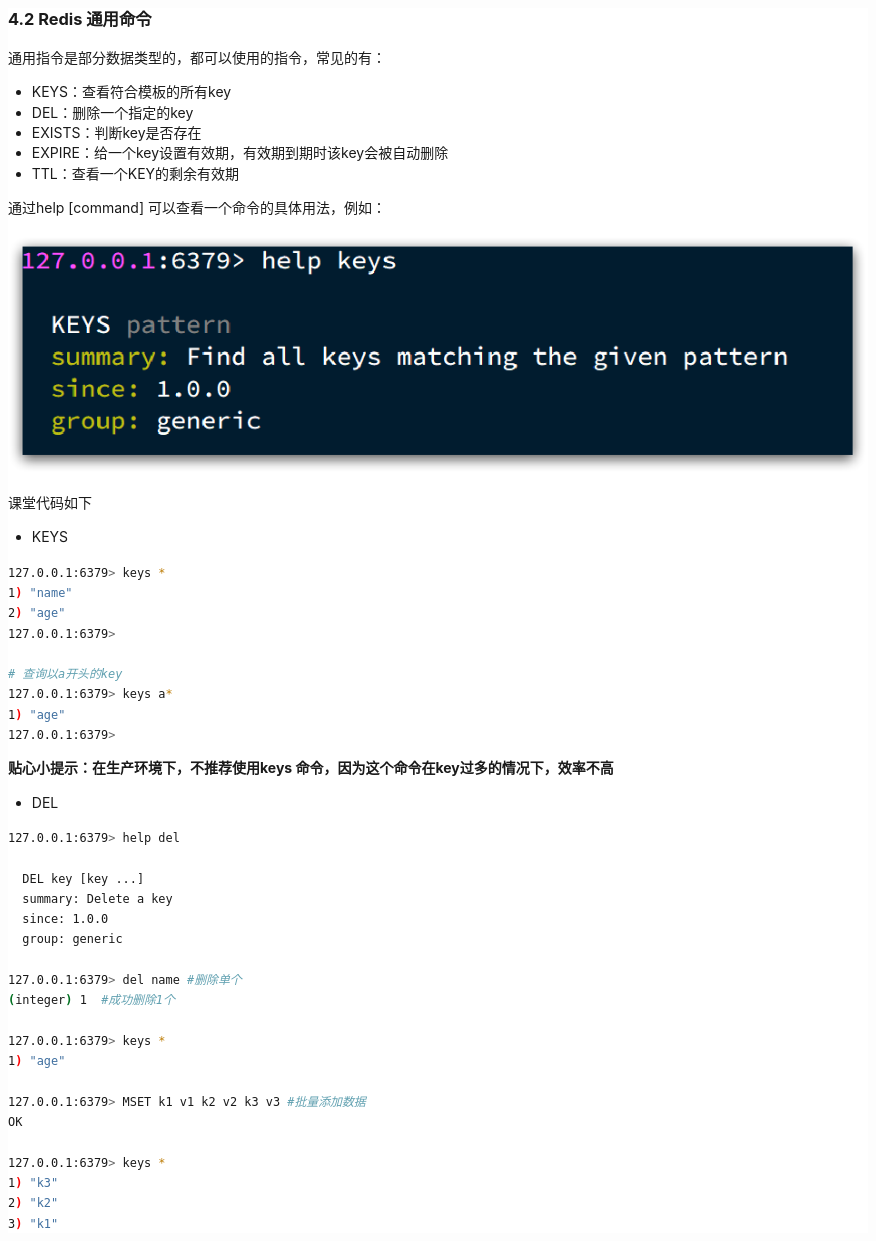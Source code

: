 ### 4.2 Redis 通用命令

通用指令是部分数据类型的，都可以使用的指令，常见的有：

- KEYS：查看符合模板的所有key
- DEL：删除一个指定的key
- EXISTS：判断key是否存在
- EXPIRE：给一个key设置有效期，有效期到期时该key会被自动删除
- TTL：查看一个KEY的剩余有效期

通过help [command] 可以查看一个命令的具体用法，例如：

![1652887865189](assets/1652887865189.png)

课堂代码如下

* KEYS

```sh
127.0.0.1:6379> keys *
1) "name"
2) "age"
127.0.0.1:6379>

# 查询以a开头的key
127.0.0.1:6379> keys a*
1) "age"
127.0.0.1:6379>
```

**贴心小提示：在生产环境下，不推荐使用keys 命令，因为这个命令在key过多的情况下，效率不高**

* DEL

```sh
127.0.0.1:6379> help del

  DEL key [key ...]
  summary: Delete a key
  since: 1.0.0
  group: generic

127.0.0.1:6379> del name #删除单个
(integer) 1  #成功删除1个

127.0.0.1:6379> keys *
1) "age"

127.0.0.1:6379> MSET k1 v1 k2 v2 k3 v3 #批量添加数据
OK

127.0.0.1:6379> keys *
1) "k3"
2) "k2"
3) "k1"
```